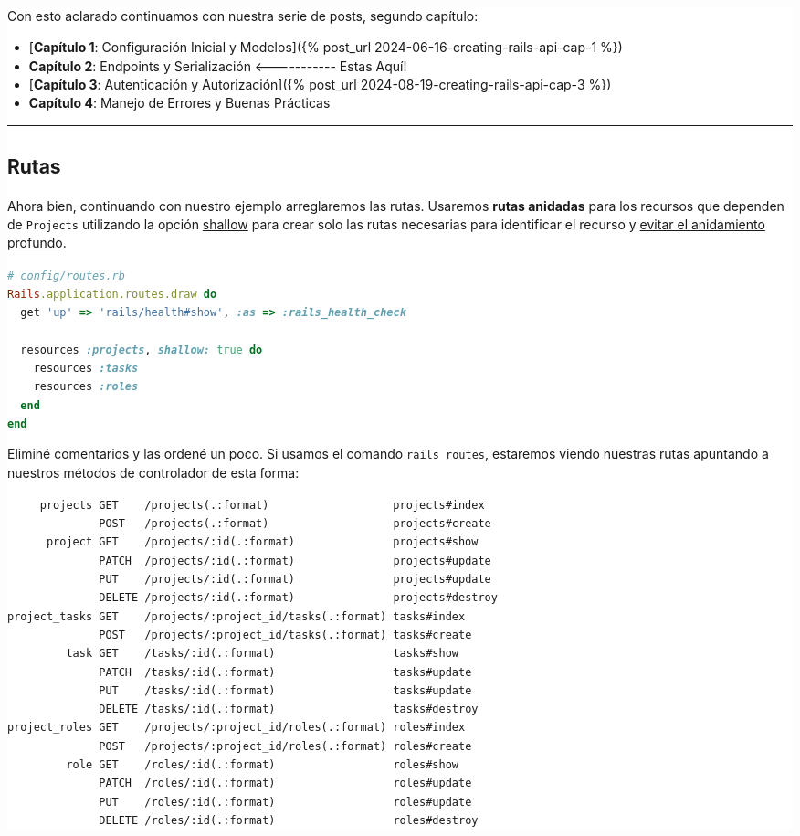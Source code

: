 
Con esto aclarado continuamos con nuestra serie de posts, segundo capítulo:

- [**Capítulo 1**: Configuración Inicial y Modelos]({% post_url 2024-06-16-creating-rails-api-cap-1 %})
- **Capítulo 2**: Endpoints y Serialización <----------- Estas Aquí!
- [**Capítulo 3**: Autenticación y Autorización]({% post_url 2024-08-19-creating-rails-api-cap-3 %})
- **Capítulo 4**: Manejo de Errores y Buenas Prácticas

---

## Rutas

Ahora bien, continuando con nuestro ejemplo arreglaremos las rutas. Usaremos **rutas anidadas** para los recursos que dependen de `Projects` utilizando la opción [shallow](https://guides.rubyonrails.org/routing.html#shallow-nesting) para crear solo las rutas necesarias para identificar el recurso y [evitar el anidamiento profundo](http://weblog.jamisbuck.org/2007/2/5/nesting-resources).

```ruby
# config/routes.rb
Rails.application.routes.draw do
  get 'up' => 'rails/health#show', :as => :rails_health_check

  resources :projects, shallow: true do
    resources :tasks
    resources :roles
  end
end
```

Eliminé comentarios y las ordené un poco. Si usamos el comando `rails routes`, estaremos viendo nuestras rutas apuntando a nuestros métodos de controlador de esta forma:

```fish
     projects GET    /projects(.:format)                   projects#index
              POST   /projects(.:format)                   projects#create
      project GET    /projects/:id(.:format)               projects#show
              PATCH  /projects/:id(.:format)               projects#update
              PUT    /projects/:id(.:format)               projects#update
              DELETE /projects/:id(.:format)               projects#destroy
project_tasks GET    /projects/:project_id/tasks(.:format) tasks#index
              POST   /projects/:project_id/tasks(.:format) tasks#create
         task GET    /tasks/:id(.:format)                  tasks#show
              PATCH  /tasks/:id(.:format)                  tasks#update
              PUT    /tasks/:id(.:format)                  tasks#update
              DELETE /tasks/:id(.:format)                  tasks#destroy
project_roles GET    /projects/:project_id/roles(.:format) roles#index
              POST   /projects/:project_id/roles(.:format) roles#create
         role GET    /roles/:id(.:format)                  roles#show
              PATCH  /roles/:id(.:format)                  roles#update
              PUT    /roles/:id(.:format)                  roles#update
              DELETE /roles/:id(.:format)                  roles#destroy
```
